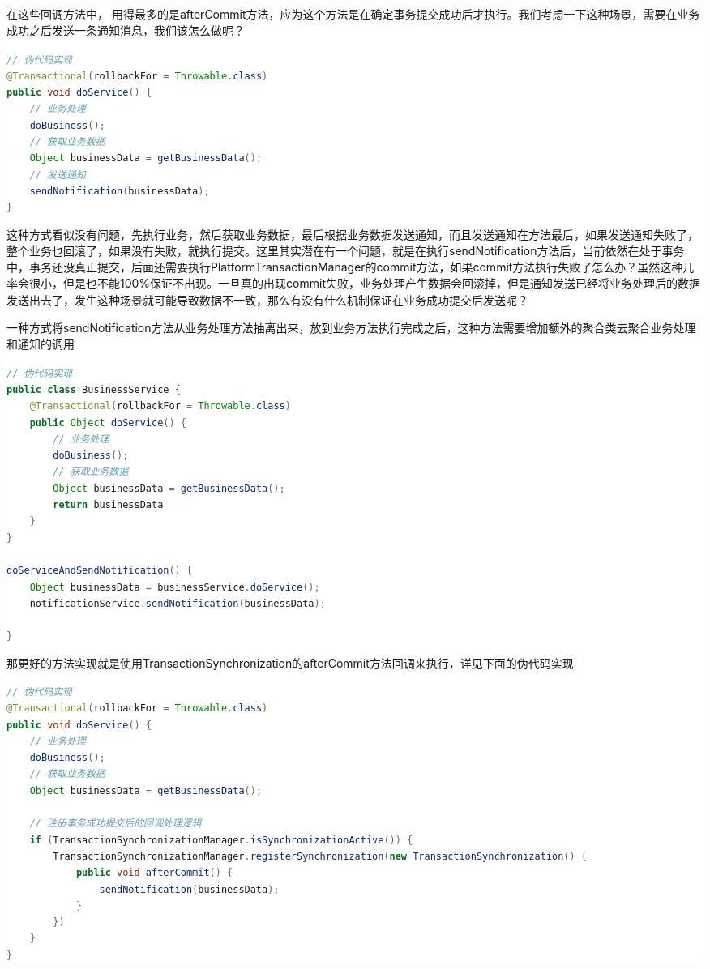 在这些回调方法中， 用得最多的是afterCommit方法，应为这个方法是在确定事务提交成功后才执行。我们考虑一下这种场景，需要在业务成功之后发送一条通知消息，我们该怎么做呢？

```java
// 伪代码实现
@Transactional(rollbackFor = Throwable.class)
public void doService() {
    // 业务处理
    doBusiness();
    // 获取业务数据
    Object businessData = getBusinessData();
    // 发送通知
    sendNotification(businessData);
}
```

这种方式看似没有问题，先执行业务，然后获取业务数据，最后根据业务数据发送通知，而且发送通知在方法最后，如果发送通知失败了， 整个业务也回滚了，如果没有失败，就执行提交。这里其实潜在有一个问题，就是在执行sendNotification方法后，当前依然在处于事务中，事务还没真正提交，后面还需要执行PlatformTransactionManager的commit方法，如果commit方法执行失败了怎么办？虽然这种几率会很小，但是也不能100%保证不出现。一旦真的出现commit失败，业务处理产生数据会回滚掉，但是通知发送已经将业务处理后的数据发送出去了，发生这种场景就可能导致数据不一致，那么有没有什么机制保证在业务成功提交后发送呢？

一种方式将sendNotification方法从业务处理方法抽离出来，放到业务方法执行完成之后，这种方法需要增加额外的聚合类去聚合业务处理和通知的调用

```java
// 伪代码实现
public class BusinessService {
    @Transactional(rollbackFor = Throwable.class)
	public Object doService() {
	    // 业务处理
	    doBusiness();
	    // 获取业务数据
	    Object businessData = getBusinessData();
        return businessData
	}
}

doServiceAndSendNotification() {
    Object businessData = businessService.doService();
    notificationService.sendNotification(businessData);

}
```

那更好的方法实现就是使用TransactionSynchronization的afterCommit方法回调来执行，详见下面的伪代码实现

```java
// 伪代码实现
@Transactional(rollbackFor = Throwable.class)
public void doService() {
    // 业务处理
    doBusiness();
    // 获取业务数据
    Object businessData = getBusinessData();
    
    // 注册事务成功提交后的回调处理逻辑
    if (TransactionSynchronizationManager.isSynchronizationActive()) {
        TransactionSynchronizationManager.registerSynchronization(new TransactionSynchronization() {
            public void afterCommit() {
                sendNotification(businessData);
            }
        })
    }
}

```

